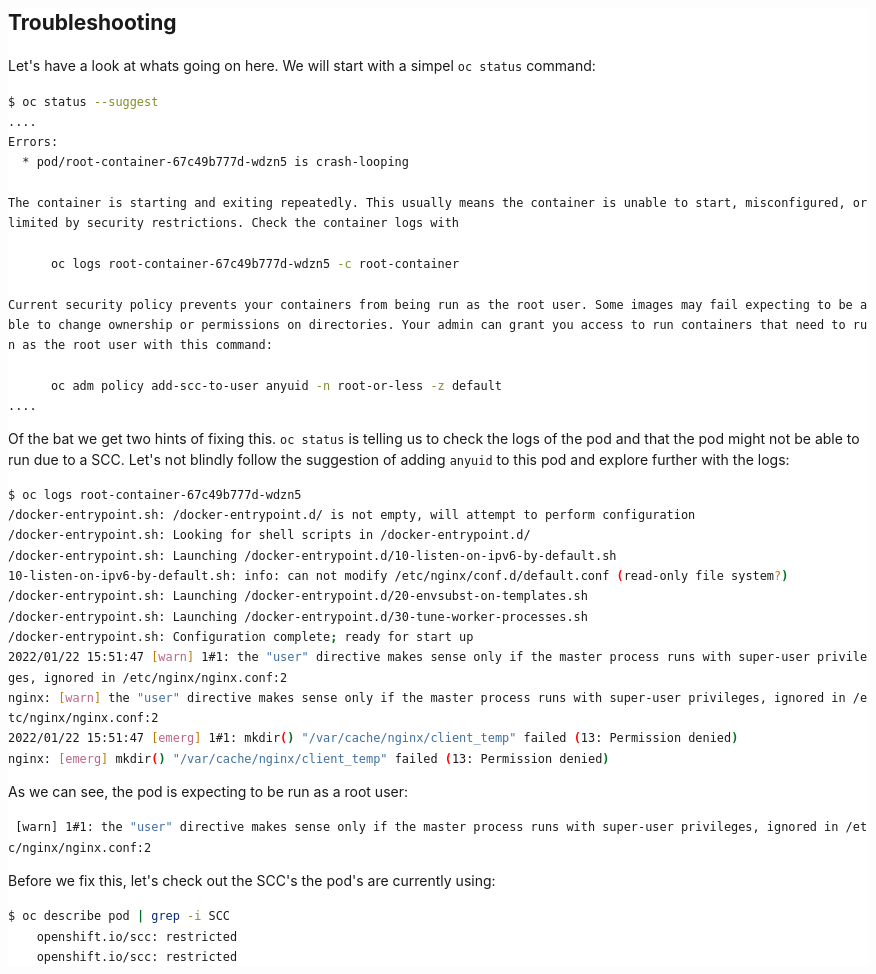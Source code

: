 ## Troubleshooting
Let's have a look at whats going on here. We will start with a simpel `oc status` command:
```bash
$ oc status --suggest
....
Errors:
  * pod/root-container-67c49b777d-wdzn5 is crash-looping

The container is starting and exiting repeatedly. This usually means the container is unable to start, misconfigured, or limited by security restrictions. Check the container logs with

      oc logs root-container-67c49b777d-wdzn5 -c root-container

Current security policy prevents your containers from being run as the root user. Some images may fail expecting to be able to change ownership or permissions on directories. Your admin can grant you access to run containers that need to run as the root user with this command:

      oc adm policy add-scc-to-user anyuid -n root-or-less -z default
....
```

Of the bat we get two hints of fixing this. `oc status` is telling us to check the logs of the pod and that the pod might not be able to run due to a SCC. Let's not blindly follow the suggestion of adding `anyuid` to this pod and explore further with the logs:
```bash
$ oc logs root-container-67c49b777d-wdzn5
/docker-entrypoint.sh: /docker-entrypoint.d/ is not empty, will attempt to perform configuration
/docker-entrypoint.sh: Looking for shell scripts in /docker-entrypoint.d/
/docker-entrypoint.sh: Launching /docker-entrypoint.d/10-listen-on-ipv6-by-default.sh
10-listen-on-ipv6-by-default.sh: info: can not modify /etc/nginx/conf.d/default.conf (read-only file system?)
/docker-entrypoint.sh: Launching /docker-entrypoint.d/20-envsubst-on-templates.sh
/docker-entrypoint.sh: Launching /docker-entrypoint.d/30-tune-worker-processes.sh
/docker-entrypoint.sh: Configuration complete; ready for start up
2022/01/22 15:51:47 [warn] 1#1: the "user" directive makes sense only if the master process runs with super-user privileges, ignored in /etc/nginx/nginx.conf:2
nginx: [warn] the "user" directive makes sense only if the master process runs with super-user privileges, ignored in /etc/nginx/nginx.conf:2
2022/01/22 15:51:47 [emerg] 1#1: mkdir() "/var/cache/nginx/client_temp" failed (13: Permission denied)
nginx: [emerg] mkdir() "/var/cache/nginx/client_temp" failed (13: Permission denied)
```
As we can see, the pod is expecting to be run as a root user:
```bash
 [warn] 1#1: the "user" directive makes sense only if the master process runs with super-user privileges, ignored in /etc/nginx/nginx.conf:2
```

Before we fix this, let's check out the SCC's the pod's are currently using:
```bash
$ oc describe pod | grep -i SCC
    openshift.io/scc: restricted
    openshift.io/scc: restricted
```


[^Wiki2020]: https://en.wikipedia.org/wiki/Linux_namespaces